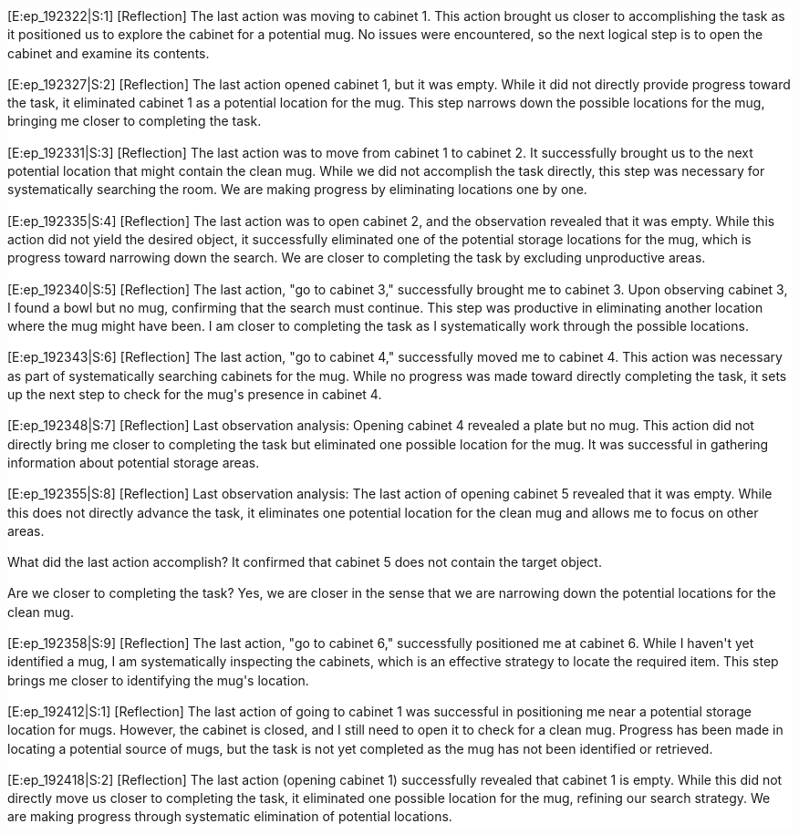 
[E:ep_192322|S:1] [Reflection] The last action was moving to cabinet 1. This action brought us closer to accomplishing the task as it positioned us to explore the cabinet for a potential mug. No issues were encountered, so the next logical step is to open the cabinet and examine its contents.

[E:ep_192327|S:2] [Reflection] The last action opened cabinet 1, but it was empty. While it did not directly provide progress toward the task, it eliminated cabinet 1 as a potential location for the mug. This step narrows down the possible locations for the mug, bringing me closer to completing the task.

[E:ep_192331|S:3] [Reflection] The last action was to move from cabinet 1 to cabinet 2. It successfully brought us to the next potential location that might contain the clean mug. While we did not accomplish the task directly, this step was necessary for systematically searching the room. We are making progress by eliminating locations one by one.

[E:ep_192335|S:4] [Reflection] The last action was to open cabinet 2, and the observation revealed that it was empty. While this action did not yield the desired object, it successfully eliminated one of the potential storage locations for the mug, which is progress toward narrowing down the search. We are closer to completing the task by excluding unproductive areas.

[E:ep_192340|S:5] [Reflection] The last action, "go to cabinet 3," successfully brought me to cabinet 3. Upon observing cabinet 3, I found a bowl but no mug, confirming that the search must continue. This step was productive in eliminating another location where the mug might have been. I am closer to completing the task as I systematically work through the possible locations.

[E:ep_192343|S:6] [Reflection] The last action, "go to cabinet 4," successfully moved me to cabinet 4. This action was necessary as part of systematically searching cabinets for the mug. While no progress was made toward directly completing the task, it sets up the next step to check for the mug's presence in cabinet 4.

[E:ep_192348|S:7] [Reflection] Last observation analysis: Opening cabinet 4 revealed a plate but no mug. This action did not directly bring me closer to completing the task but eliminated one possible location for the mug. It was successful in gathering information about potential storage areas.

[E:ep_192355|S:8] [Reflection] Last observation analysis:
The last action of opening cabinet 5 revealed that it was empty. While this does not directly advance the task, it eliminates one potential location for the clean mug and allows me to focus on other areas.

What did the last action accomplish?
It confirmed that cabinet 5 does not contain the target object.

Are we closer to completing the task?
Yes, we are closer in the sense that we are narrowing down the potential locations for the clean mug.

[E:ep_192358|S:9] [Reflection] The last action, "go to cabinet 6," successfully positioned me at cabinet 6. While I haven't yet identified a mug, I am systematically inspecting the cabinets, which is an effective strategy to locate the required item. This step brings me closer to identifying the mug's location.

[E:ep_192412|S:1] [Reflection] The last action of going to cabinet 1 was successful in positioning me near a potential storage location for mugs. However, the cabinet is closed, and I still need to open it to check for a clean mug. Progress has been made in locating a potential source of mugs, but the task is not yet completed as the mug has not been identified or retrieved.

[E:ep_192418|S:2] [Reflection] The last action (opening cabinet 1) successfully revealed that cabinet 1 is empty. While this did not directly move us closer to completing the task, it eliminated one possible location for the mug, refining our search strategy. We are making progress through systematic elimination of potential locations.
